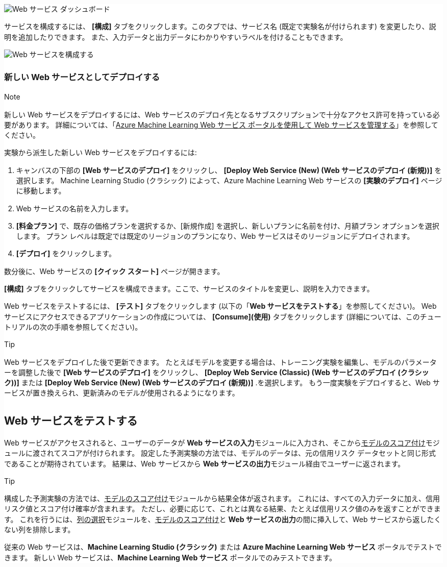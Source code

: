 ![Web サービス ダッシュボード](./media/tutorial-part3-credit-risk-deploy/publish6.png)


サービスを構成するには、 **[構成]** タブをクリックします。このタブでは、サービス名 (既定で実験名が付けられます) を変更したり、説明を追加したりできます。 また、入力データと出力データにわかりやすいラベルを付けることもできます。  

![Web サービスを構成する](./media/tutorial-part3-credit-risk-deploy/publish5.png)


### <a name="deploy-as-a-new-web-service"></a>新しい Web サービスとしてデプロイする

> [!NOTE] 
> 新しい Web サービスをデプロイするには、Web サービスのデプロイ先となるサブスクリプションで十分なアクセス許可を持っている必要があります。 詳細については、「[Azure Machine Learning Web サービス ポータルを使用して Web サービスを管理する](manage-new-webservice.md)」を参照してください。 

実験から派生した新しい Web サービスをデプロイするには:

1. キャンバスの下部の **[Web サービスのデプロイ]** をクリックし、 **[Deploy Web Service (New) (Web サービスのデプロイ (新規))]** を選択します。 Machine Learning Studio (クラシック) によって、Azure Machine Learning Web サービスの **[実験のデプロイ]** ページに移動します。

1. Web サービスの名前を入力します。 

1. **[料金プラン]** で、既存の価格プランを選択するか、[新規作成] を選択し、新しいプランに名前を付け、月額プラン オプションを選択します。 プラン レベルは既定では既定のリージョンのプランになり、Web サービスはそのリージョンにデプロイされます。

1. **[デプロイ]** をクリックします。

数分後に、Web サービスの **[クイック スタート]** ページが開きます。

**[構成]** タブをクリックしてサービスを構成できます。ここで、サービスのタイトルを変更し、説明を入力できます。 

Web サービスをテストするには、 **[テスト]** タブをクリックします (以下の「**Web サービスをテストする**」を参照してください)。 Web サービスにアクセスできるアプリケーションの作成については、 **[Consume]\(使用\)** タブをクリックします (詳細については、このチュートリアルの次の手順を参照してください)。

> [!TIP]
> Web サービスをデプロイした後で更新できます。 たとえばモデルを変更する場合は、トレーニング実験を編集し、モデルのパラメーターを調整した後で **[Web サービスのデプロイ]** をクリックし、 **[Deploy Web Service (Classic) \(Web サービスのデプロイ (クラシック))]** または **[Deploy Web Service (New) \(Web サービスのデプロイ (新規))]** .を選択します。 もう一度実験をデプロイすると、Web サービスが置き換えられ、更新済みのモデルが使用されるようになります。  
> 
> 

## <a name="test-the-web-service"></a>Web サービスをテストする

Web サービスがアクセスされると、ユーザーのデータが **Web サービスの入力**モジュールに入力され、そこから[モデルのスコア付け][score-model]モジュールに渡されてスコアが付けられます。 設定した予測実験の方法では、モデルのデータは、元の信用リスク データセットと同じ形式であることが期待されています。
結果は、Web サービスから **Web サービスの出力**モジュール経由でユーザーに返されます。

> [!TIP]
> 構成した予測実験の方法では、[モデルのスコア付け][score-model]モジュールから結果全体が返されます。 これには、すべての入力データに加え、信用リスク値とスコア付け確率が含まれます。 ただし、必要に応じて、これとは異なる結果、たとえば信用リスク値のみを返すことができます。 これを行うには、[列の選択][select-columns]モジュールを、[モデルのスコア付け][score-model]と **Web サービスの出力**の間に挿入して、Web サービスから返したくない列を排除します。 
> 
> 

従来の Web サービスは、**Machine Learning Studio (クラシック)** または **Azure Machine Learning Web サービス** ポータルでテストできます。
新しい Web サービスは、**Machine Learning Web サービス** ポータルでのみテストできます。


[evaluate-model]: https://msdn.microsoft.com/library/azure/927d65ac-3b50-4694-9903-20f6c1672089/
[execute-r-script]: https://msdn.microsoft.com/library/azure/30806023-392b-42e0-94d6-6b775a6e0fd5/
[metadata-editor]: https://msdn.microsoft.com/library/azure/370b6676-c11c-486f-bf73-35349f842a66/
[normalize-data]: https://msdn.microsoft.com/library/azure/986df333-6748-4b85-923d-871df70d6aaf/
[score-model]: https://msdn.microsoft.com/library/azure/401b4f92-e724-4d5a-be81-d5b0ff9bdb33/
[split]: https://msdn.microsoft.com/library/azure/70530644-c97a-4ab6-85f7-88bf30a8be5f/
[train-model]: https://msdn.microsoft.com/library/azure/5cc7053e-aa30-450d-96c0-dae4be720977/
[two-class-boosted-decision-tree]: https://msdn.microsoft.com/library/azure/e3c522f8-53d9-4829-8ea4-5c6a6b75330c/
[two-class-support-vector-machine]: https://msdn.microsoft.com/library/azure/12d8479b-74b4-4e67-b8de-d32867380e20/
[select-columns]: https://msdn.microsoft.com/library/azure/1ec722fa-b623-4e26-a44e-a50c6d726223/